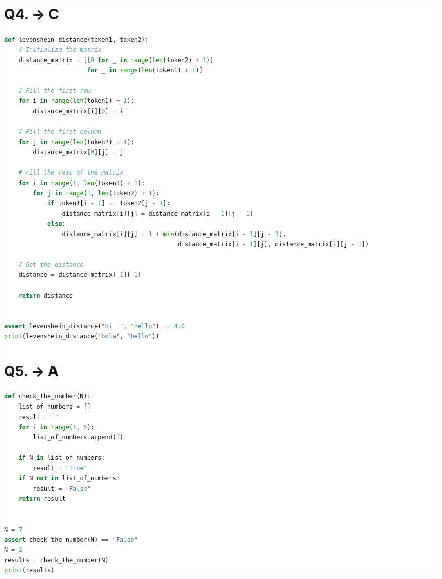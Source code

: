 # Q4. -> C

```python
def levenshein_distance(token1, token2):
    # Initialize the matrix
    distance_matrix = [[0 for _ in range(len(token2) + 1)]
                       for _ in range(len(token1) + 1)]

    # Fill the first row
    for i in range(len(token1) + 1):
        distance_matrix[i][0] = i

    # Fill the first column
    for j in range(len(token2) + 1):
        distance_matrix[0][j] = j

    # Fill the rest of the matrix
    for i in range(1, len(token1) + 1):
        for j in range(1, len(token2) + 1):
            if token1[i - 1] == token2[j - 1]:
                distance_matrix[i][j] = distance_matrix[i - 1][j - 1]
            else:
                distance_matrix[i][j] = 1 + min(distance_matrix[i - 1][j - 1],
                                                distance_matrix[i - 1][j], distance_matrix[i][j - 1])

    # Get the distance
    distance = distance_matrix[-1][-1]

    return distance


assert levenshein_distance("hi  ", "hello") == 4.0
print(levenshein_distance("hola", "hello"))
```

# Q5. -> A

```python
def check_the_number(N):
    list_of_numbers = []
    result = ""
    for i in range(1, 5):
        list_of_numbers.append(i)

    if N in list_of_numbers:
        result = "True"
    if N not in list_of_numbers:
        result = "False"
    return result


N = 7
assert check_the_number(N) == "False"
N = 2
results = check_the_number(N)
print(results)
```

